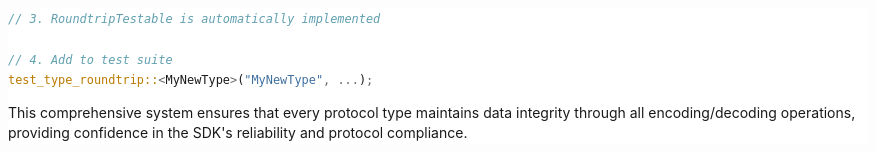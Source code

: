 ```rust
// 3. RoundtripTestable is automatically implemented

// 4. Add to test suite
test_type_roundtrip::<MyNewType>("MyNewType", ...);
```

This comprehensive system ensures that every protocol type maintains data integrity through all encoding/decoding operations, providing confidence in the SDK's reliability and protocol compliance.